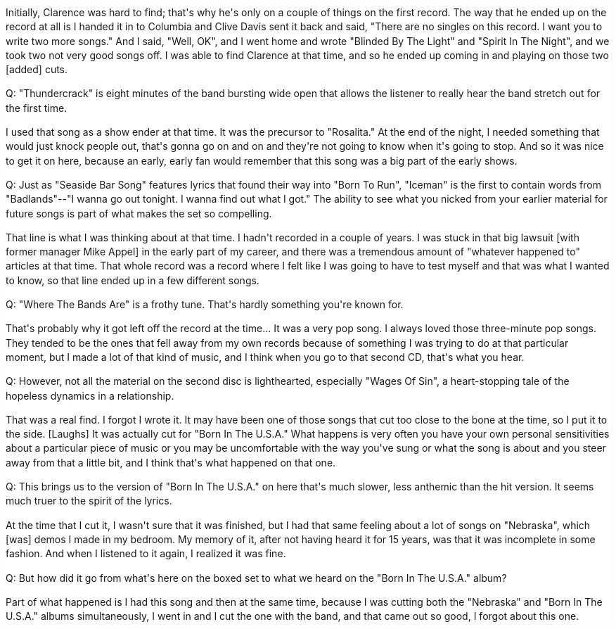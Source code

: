 Initially, Clarence was hard to find; that's why he's only on a couple of things on the first record. The way that he ended up on the record at all is I handed it in to Columbia and Clive Davis sent it back and said, "There are no singles on this record. I want you to write two more songs." And I said, "Well, OK", and I went home and wrote "Blinded By The Light" and "Spirit In The Night", and we took two not very good songs off. I was able to find Clarence at that time, and so he ended up coming in and playing on those two [added] cuts.

Q: "Thundercrack" is eight minutes of the band bursting wide open that allows the listener to really hear the band stretch out for the first time.

I used that song as a show ender at that time. It was the precursor to "Rosalita." At the end of the night, I needed something that would just knock people out, that's gonna go on and on and they're not going to know when it's going to stop. And so it was nice to get it on here, because an early, early fan would remember that this song was a big part of the early shows.

Q: Just as "Seaside Bar Song" features lyrics that found their way into "Born To Run", "Iceman" is the first to contain words from "Badlands"--"I wanna go out tonight. I wanna find out what I got." The ability to see what you nicked from your earlier material for future songs is part of what makes the set so compelling.

That line is what I was thinking about at that time. I hadn't recorded in a couple of years. I was stuck in that big lawsuit [with former manager Mike Appel] in the early part of my career, and there was a tremendous amount of "whatever happened to" articles at that time. That whole record was a record where I felt like I was going to have to test myself and that was what I wanted to know, so that line ended up in a few different songs.

Q: "Where The Bands Are" is a frothy tune. That's hardly something you're known for.

That's probably why it got left off the record at the time... It was a very pop song. I always loved those three-minute pop songs. They tended to be the ones that fell away from my own records because of something I was trying to do at that particular moment, but I made a lot of that kind of music, and I think when you go to that second CD, that's what you hear.

Q: However, not all the material on the second disc is lighthearted, especially "Wages Of Sin", a heart-stopping tale of the hopeless dynamics in a relationship.

That was a real find. I forgot I wrote it. It may have been one of those songs that cut too close to the bone at the time, so I put it to the side. [Laughs] It was actually cut for "Born In The U.S.A." What happens is very often you have your own personal sensitivities about a particular piece of music or you may be uncomfortable with the way you've sung or what the song is about and you steer away from that a little bit, and I think that's what happened on that one.

Q: This brings us to the version of "Born In The U.S.A." on here that's much slower, less anthemic than the hit version. It seems much truer to the spirit of the lyrics.

At the time that I cut it, I wasn't sure that it was finished, but I had that same feeling about a lot of songs on "Nebraska", which [was] demos I made in my bedroom. My memory of it, after not having heard it for 15 years, was that it was incomplete in some fashion. And when I listened to it again, I realized it was fine.

Q: But how did it go from what's here on the boxed set to what we heard on the "Born In The U.S.A." album?

Part of what happened is I had this song and then at the same time, because I was cutting both the "Nebraska" and "Born In The U.S.A." albums simultaneously, I went in and I cut the one with the band, and that came out so good, I forgot about this one.
